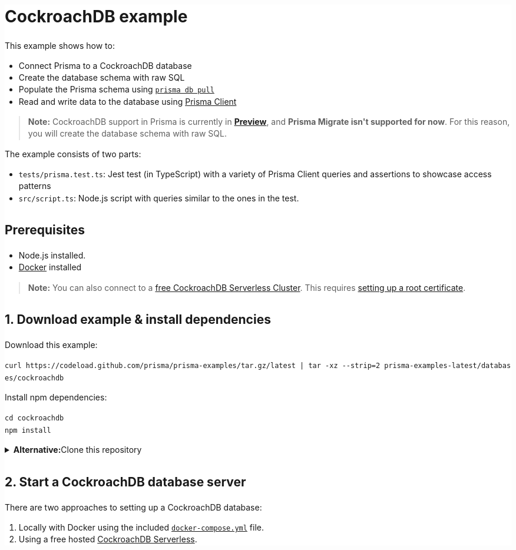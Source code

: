 # CockroachDB example

This example shows how to:

- Connect Prisma to a CockroachDB database
- Create the database schema with raw SQL
- Populate the Prisma schema using [`prisma db pull`](https://www.prisma.io/docs/reference/api-reference/command-reference#db-pull)
- Read and write data to the database using [Prisma Client](https://www.prisma.io/client)

> **Note:** CockroachDB support in Prisma is currently in [**Preview**](https://www.prisma.io/docs/about/prisma/releases#preview), and **Prisma Migrate isn't supported for now**. For this reason, you will create the database schema with raw SQL.

The example consists of two parts:

- `tests/prisma.test.ts`: Jest test (in TypeScript) with a variety of Prisma Client queries and assertions to showcase access patterns
- `src/script.ts`: Node.js script with queries similar to the ones in the test.

## Prerequisites

- Node.js installed.
- [Docker](https://www.docker.com/products/docker-desktop) installed

> **Note:** You can also connect to a [free CockroachDB Serverless Cluster](https://www.cockroachlabs.com/docs/cockroachcloud/create-a-serverless-cluster.html). This requires [setting up a root certificate](https://www.cockroachlabs.com/docs/cockroachcloud/connect-to-a-serverless-cluster.html#step-2-connect-to-your-cluster).

## 1. Download example & install dependencies

Download this example:

```
curl https://codeload.github.com/prisma/prisma-examples/tar.gz/latest | tar -xz --strip=2 prisma-examples-latest/databases/cockroachdb
```

Install npm dependencies:

```
cd cockroachdb
npm install
```

<details><summary><strong>Alternative:</strong>Clone this repository</summary></details>

## 2. Start a CockroachDB database server

There are two approaches to setting up a CockroachDB database:

1. Locally with Docker using the included [`docker-compose.yml`](./docker-compose.yml) file.
1. Using a free hosted [CockroachDB Serverless](https://www.cockroachlabs.com/get-started-cockroachdb-v2/).
